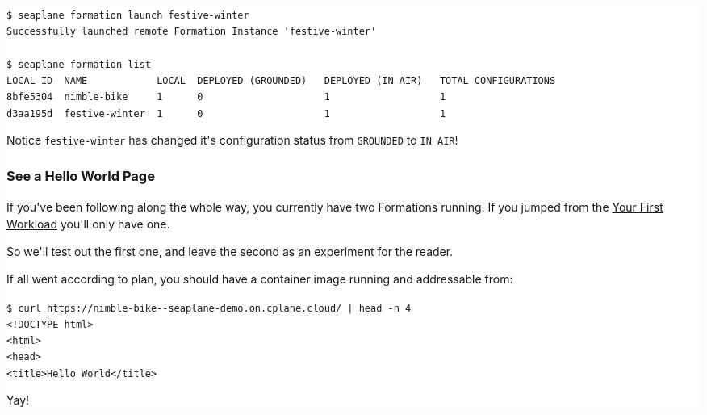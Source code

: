 ```console
$ seaplane formation launch festive-winter
Successfully launched remote Formation Instance 'festive-winter'

$ seaplane formation list
LOCAL ID  NAME            LOCAL  DEPLOYED (GROUNDED)   DEPLOYED (IN AIR)   TOTAL CONFIGURATIONS
8bfe5304  nimble-bike     1      0                     1                   1
d3aa195d  festive-winter  1      0                     1                   1
```

Notice `festive-winter` has changed it's configuration status from `GROUNDED`
to `IN AIR`!

### See a Hello World Page

If you've been following along the whole way, you currently have two Formations
running. If you jumped from the [Your First Workload](#your-first-workload)
you'll only have one.

So we'll test out the first one, and leave the second as an experiment for the
reader.

If all went according to plan, you should have a container image running and
addressable from:

```
$ curl https://nimble-bike--seaplane-demo.on.cplane.cloud/ | head -n 4
<!DOCTYPE html>
<html>
<head>
<title>Hello World</title>
```

Yay!

[//]: # (Links)

[Flightdeck]: https://cplane.cloud/
[Github Releases]: https://github.com/seaplane-io/seaplane/releases
[TOML]: https://toml.io
[doc/CONFIGURATION_SPEC.md]: https://github.com/seaplane-io/seaplane/blob/main/doc/CONFIGURATION_SPEC.md
[SDK]: https://github.com/seaplane-io/seaplane/tree/main/seaplane
[`nginxdemos/hello`]: https://hub.docker.com/r/nginxdemos/hello/
